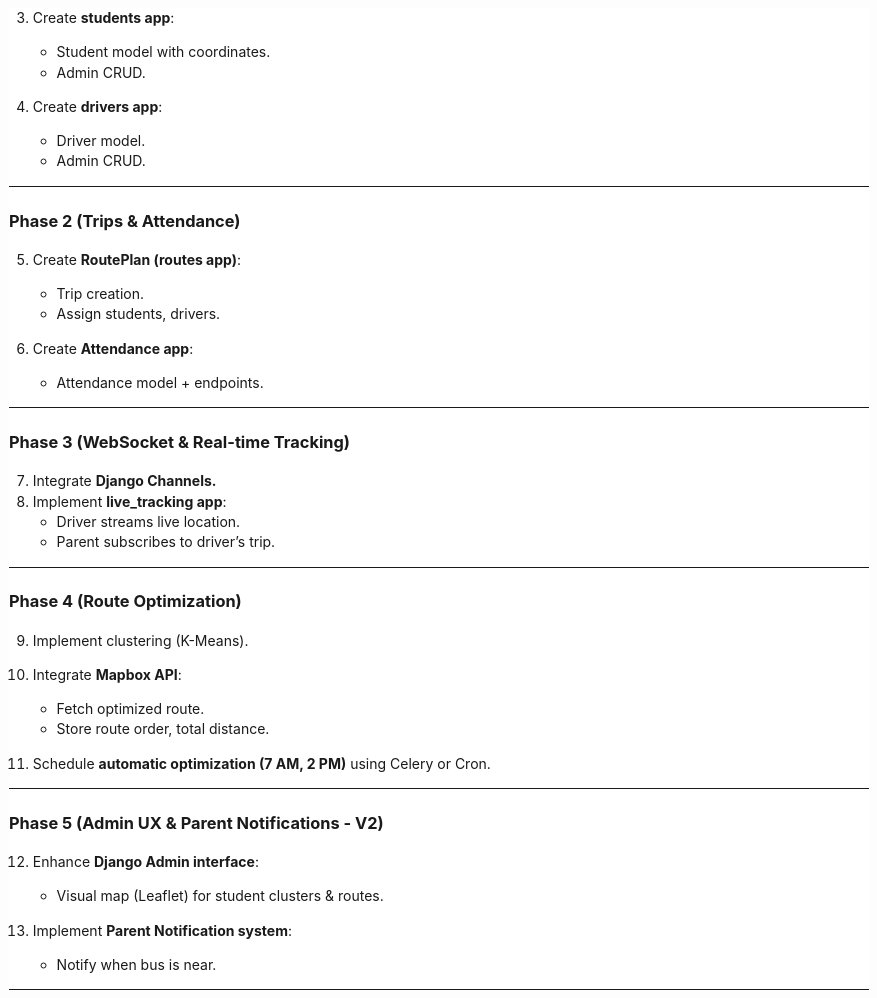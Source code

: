 3. Create **students app**:
   - Student model with coordinates.
   - Admin CRUD.

4. Create **drivers app**:
   - Driver model.
   - Admin CRUD.

---

### **Phase 2 (Trips & Attendance)**

5. Create **RoutePlan (routes app)**:
   - Trip creation.
   - Assign students, drivers.

6. Create **Attendance app**:
   - Attendance model + endpoints.

---

### **Phase 3 (WebSocket & Real-time Tracking)**

7. Integrate **Django Channels.**
8. Implement **live_tracking app**:
   - Driver streams live location.
   - Parent subscribes to driver’s trip.

---

### **Phase 4 (Route Optimization)**

9. Implement clustering (K-Means).
10. Integrate **Mapbox API**:
    - Fetch optimized route.
    - Store route order, total distance.

11. Schedule **automatic optimization (7 AM, 2 PM)** using Celery or Cron.

---

### **Phase 5 (Admin UX & Parent Notifications - V2)**

12. Enhance **Django Admin interface**:
    - Visual map (Leaflet) for student clusters & routes.

13. Implement **Parent Notification system**:
    - Notify when bus is near.

---
